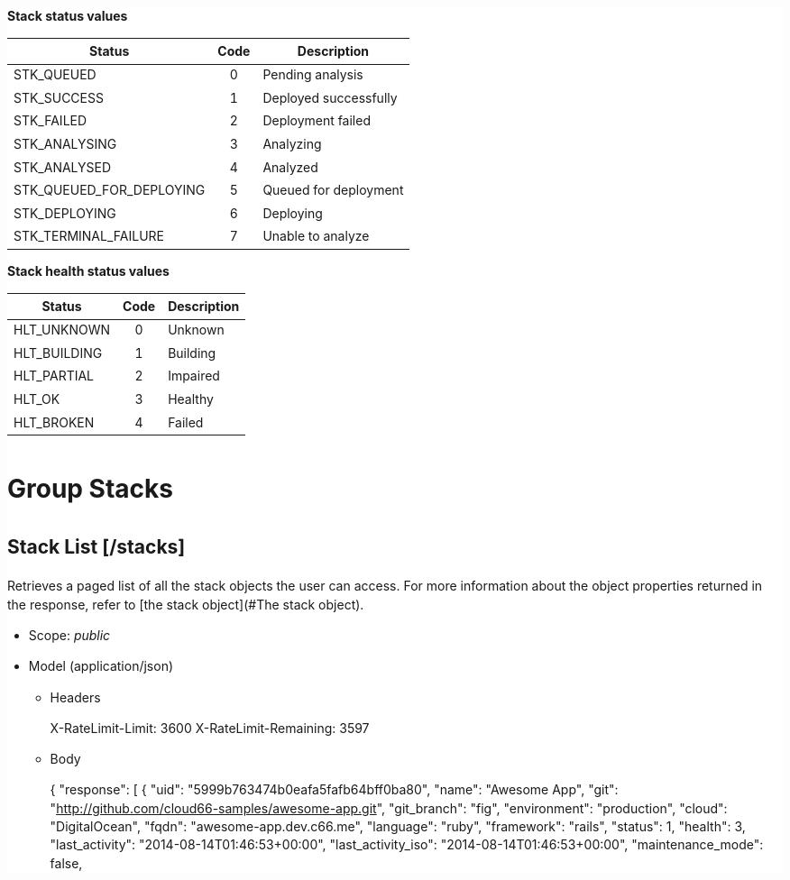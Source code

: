 **<a name="Stack status values"></a> Stack status values**

| Status | Code | Description |
| ----------- | :---: | ----------------------------------------- |
| STK_QUEUED | 0 | Pending analysis |
| STK_SUCCESS | 1 | Deployed successfully |
| STK_FAILED | 2 | Deployment failed |
| STK_ANALYSING | 3 | Analyzing |
| STK_ANALYSED | 4 | Analyzed |
| STK_QUEUED_FOR_DEPLOYING | 5 | Queued for deployment | 
| STK_DEPLOYING | 6 | Deploying |
| STK_TERMINAL_FAILURE | 7 | Unable to analyze |

**<a name="Stack health status values"></a> Stack health status values**

| Status | Code | Description |
| ----------- | :---: | ------------------------------------------ |
| HLT_UNKNOWN | 0 | Unknown |
| HLT_BUILDING | 1 | Building |
| HLT_PARTIAL | 2 | Impaired |
| HLT_OK | 3 | Healthy |
| HLT_BROKEN | 4 | Failed |

# Group Stacks

## Stack List [/stacks]
Retrieves a paged list of all the stack objects the user can access. For more information about the object properties returned in the response, refer to [the stack object](#The stack object).

- Scope: _public_

+ Model (application/json)

    + Headers

        X-RateLimit-Limit: 3600
        X-RateLimit-Remaining: 3597

    + Body

        {
            "response": [
                {
                    "uid": "5999b763474b0eafa5fafb64bff0ba80",
                    "name": "Awesome App",
                    "git": "http://github.com/cloud66-samples/awesome-app.git",
                    "git_branch": "fig",
                    "environment": "production",
                    "cloud": "DigitalOcean",
                    "fqdn": "awesome-app.dev.c66.me",
                    "language": "ruby",
                    "framework": "rails",
                    "status": 1,
                    "health": 3,
                    "last_activity": "2014-08-14T01:46:53+00:00",
                    "last_activity_iso": "2014-08-14T01:46:53+00:00",
                    "maintenance_mode": false,